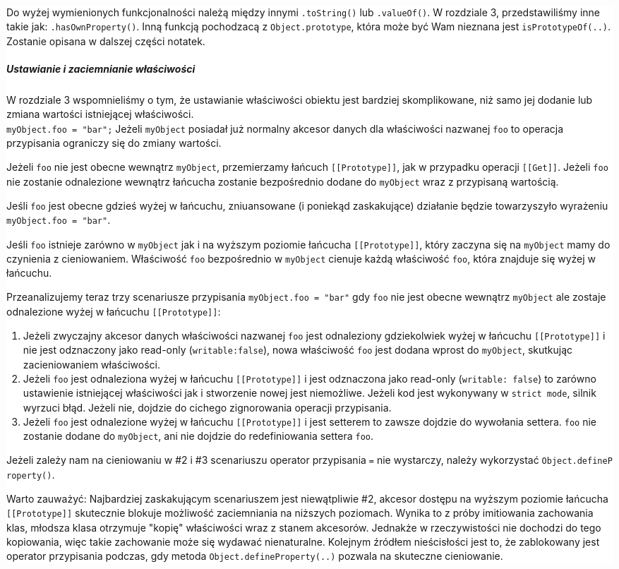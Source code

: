Do wyżej wymienionych funkcjonalności należą między innymi `.toString()` lub `.valueOf()`. W rozdziale 3, przedstawiliśmy
inne takie jak: `.hasOwnProperty()`. Inną funkcją pochodzacą z `Object.prototype`, która może być Wam nieznana jest 
`isPrototypeOf(..)`. Zostanie opisana w dalszej części notatek.

##### Ustawianie i zaciemnianie właściwości

W rozdziale 3 wspomnieliśmy o tym, że ustawianie właściwości obiektu jest bardziej skomplikowane, niż samo jej dodanie
lub zmiana wartości istniejącej właściwości.  
`myObject.foo = "bar";`
Jeżeli `myObject` posiadał już normalny akcesor danych dla właściwości nazwanej `foo` to operacja przypisania ograniczy się
do zmiany wartości.

Jeżeli `foo` nie jest obecne wewnątrz `myObject`, przemierzamy łańcuch `[[Prototype]]`, jak w przypadku operacji `[[Get]]`.
Jeżeli `foo` nie zostanie odnalezione wewnątrz łańcucha zostanie bezpośrednio dodane do `myObject` wraz z przypisaną wartością.

Jeśli `foo` jest obecne gdzieś wyżej w łańcuchu, zniuansowane (i poniekąd zaskakujące) działanie będzie towarzyszyło 
wyrażeniu `myObject.foo = "bar"`. 

Jeśli `foo` istnieje zarówno w `myObject` jak i na wyższym poziomie łańcucha `[[Prototype]]`, który zaczyna się na `myObject`
mamy do czynienia z cieniowaniem. Właściwość `foo` bezpośrednio w `myObject` cienuje każdą właściwość `foo`, która znajduje
się wyżej w łańcuchu. 

Przeanalizujemy teraz trzy scenariusze przypisania `myObject.foo = "bar"` gdy `foo` nie jest obecne wewnątrz `myObject` ale
zostaje odnalezione wyżej w łańcuchu `[[Prototype]]`:

1. Jeżeli zwyczajny akcesor danych właściwości nazwanej `foo` jest odnaleziony gdziekolwiek wyżej w łańcuchu `[[Prototype]]`
i nie jest odznaczony jako read-only (`writable:false`), nowa właściwość `foo` jest dodana wprost do `myObject`, skutkując
zacieniowaniem właściwości.
2. Jeżeli `foo` jest odnaleziona wyżej w łańcuchu `[[Prototype]]` i jest odznaczona jako read-only (`writable: false`) to
zarówno ustawienie istniejącej właściwości jak i stworzenie nowej jest niemożliwe. Jeżeli kod jest wykonywany w `strict mode`,
silnik wyrzuci błąd. Jeżeli nie, dojdzie do cichego zignorowania operacji przypisania. 
3. Jeżeli `foo` jest odnalezione wyżej w łańcuchu `[[Prototype]]` i jest setterem to zawsze dojdzie do wywołania settera.
`foo` nie zostanie dodane do `myObject`, ani nie dojdzie do redefiniowania settera `foo`.

Jeżeli zależy nam na cieniowaniu w #2 i #3 scenariuszu operator przypisania `=` nie wystarczy, 
należy wykorzystać `Object.defineProperty()`. 

Warto zauważyć: Najbardziej zaskakującym scenariuszem jest niewątpliwie #2, akcesor dostępu na wyższym poziomie łańcucha
`[[Prototype]]` skutecznie blokuje możliwość zaciemniania na niższych poziomach. Wynika to z próby imitiowania zachowania klas,
młodsza klasa otrzymuje "kopię" właściwości wraz z stanem akcesorów. Jednakże w rzeczywistości nie dochodzi do tego kopiowania,
więc takie zachowanie może się wydawać nienaturalne. Kolejnym źródłem nieścisłości jest to, że zablokowany jest operator przypisania 
podczas, gdy metoda `Object.defineProperty(..)` pozwala na skuteczne cieniowanie.
